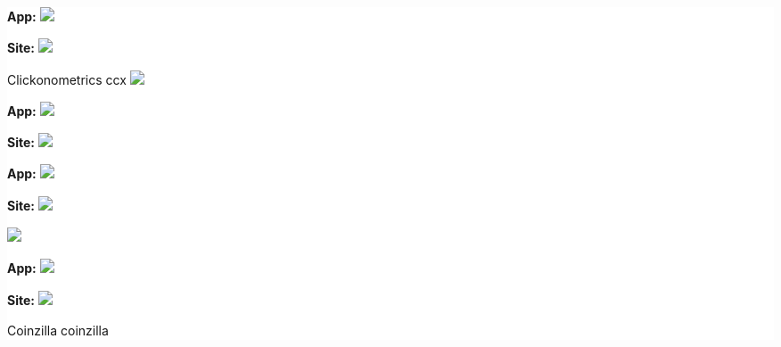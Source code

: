 <td class="entry"
headers="reference_p3f_bhl_vnb__entry__7"><p><strong>App:</strong> <img
src="../images/psp-demand-partner-integration/check.svg"
id="reference_p3f_bhl_vnb__image-f2c0c883-7644-4c98-abeb-2d4049a83fa9"
class="image" /></p>
<p><strong>Site:</strong> <img
src="../images/psp-demand-partner-integration/check.svg"
id="reference_p3f_bhl_vnb__image-39914a2a-1242-4802-ace6-946991c17ac8"
class="image" /></p></td>
</tr>
<tr class="odd row">
<td class="entry"
headers="reference_p3f_bhl_vnb__entry__1">Clickonometrics</td>
<td class="entry" headers="reference_p3f_bhl_vnb__entry__2">ccx</td>
<td class="entry align-center"
headers="reference_p3f_bhl_vnb__entry__3"><img
src="../images/psp-demand-partner-integration/check.svg"
id="reference_p3f_bhl_vnb__image-08f101ec-d83d-4712-a231-f218043eac55"
class="image" /></td>
<td class="entry"
headers="reference_p3f_bhl_vnb__entry__4"><p><strong>App:</strong> <img
src="../images/psp-demand-partner-integration/warning.svg"
id="reference_p3f_bhl_vnb__image-cc7e1415-ad28-4d62-b592-4f1c8941188b"
class="image" /></p>
<p><strong>Site:</strong> <img
src="../images/psp-demand-partner-integration/check.svg"
id="reference_p3f_bhl_vnb__image-6f719cdc-386d-424a-80a7-c69c3e7a9f6e"
class="image" /></p></td>
<td class="entry"
headers="reference_p3f_bhl_vnb__entry__5"><p><strong>App:</strong> <img
src="../images/psp-demand-partner-integration/warning.svg"
id="reference_p3f_bhl_vnb__image-718261f9-2ad5-4845-9ac1-f004ac1ab91d"
class="image" /></p>
<p><strong>Site:</strong> <img
src="../images/psp-demand-partner-integration/check.svg"
id="reference_p3f_bhl_vnb__image-fb1ff5c8-7f51-4c29-a8c1-59d5d4912826"
class="image" /></p></td>
<td class="entry align-center"
headers="reference_p3f_bhl_vnb__entry__6"><img
src="../images/psp-demand-partner-integration/warning.svg"
id="reference_p3f_bhl_vnb__image-f5fad461-8aa9-4511-bfb7-a85b05c46ea8"
class="image" /></td>
<td class="entry"
headers="reference_p3f_bhl_vnb__entry__7"><p><strong>App:</strong> <img
src="../images/psp-demand-partner-integration/warning.svg"
id="reference_p3f_bhl_vnb__image-3ebcd2e0-b20e-47a4-8c5c-27c5ec68b413"
class="image" /></p>
<p><strong>Site:</strong> <img
src="../images/psp-demand-partner-integration/warning.svg"
id="reference_p3f_bhl_vnb__image-df6393fe-82f8-423c-818c-3d5d62aa57ba"
class="image" /></p></td>
</tr>
<tr class="even row">
<td class="entry"
headers="reference_p3f_bhl_vnb__entry__1">Coinzilla</td>
<td class="entry"
headers="reference_p3f_bhl_vnb__entry__2">coinzilla</td>
<td class="entry align-center"